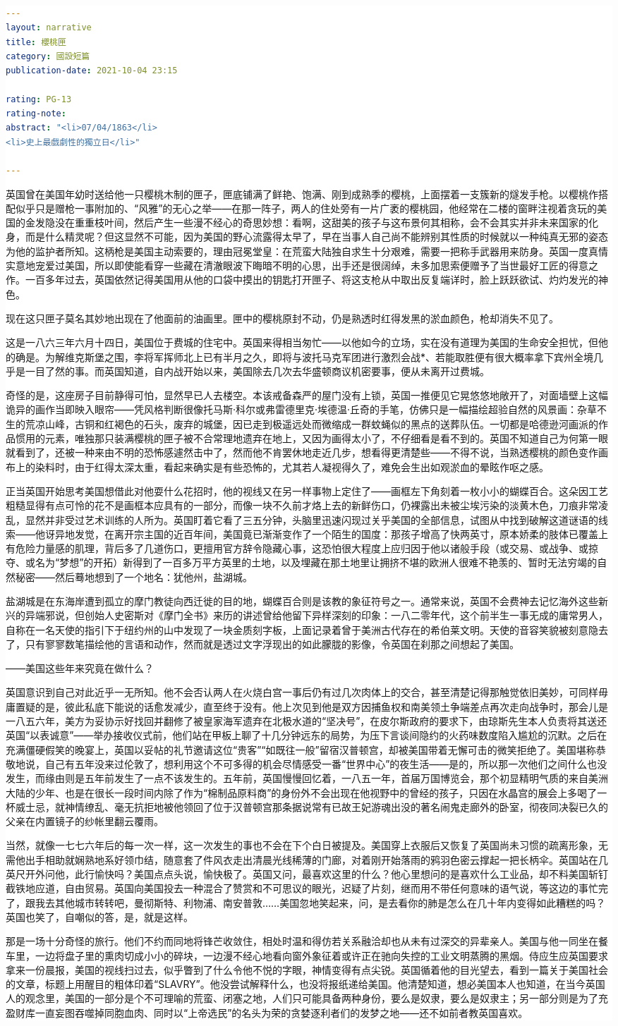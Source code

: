 ```yaml
---
layout: narrative
title: 櫻桃匣
category: 國設短篇
publication-date: 2021-10-04 23:15

rating: PG-13
rating-note:
abstract: "<li>07/04/1863</li>
<li>史上最戲劇性的獨立日</li>"

---
```


英国曾在美国年幼时送给他一只樱桃木制的匣子，匣底铺满了鲜艳、饱满、刚到成熟季的樱桃，上面摆着一支簇新的燧发手枪。以樱桃作搭配似乎只是赠枪一事附加的、“风雅”的无心之举——在那一阵子，两人的住处旁有一片广袤的樱桃园，他经常在二楼的窗畔注视着贪玩的美国的金发隐没在重重枝叶间，然后产生一些漫不经心的奇思妙想：看啊，这甜美的孩子与这布景何其相称，会不会其实并非未来国家的化身，而是什么精灵呢？但这显然不可能，因为美国的野心流露得太早了，早在当事人自己尚不能辨别其性质的时候就以一种纯真无邪的姿态为他的监护者所知。这柄枪是美国主动索要的，理由冠冕堂皇：在荒蛮大陆独自求生十分艰难，需要一把称手武器用来防身。英国一度真情实意地宠爱过美国，所以即使能看穿一些藏在清澈眼波下晦暗不明的心思，出手还是很阔绰，未多加思索便赠予了当世最好工匠的得意之作。一百多年过去，英国依然记得美国用从他的口袋中摸出的钥匙打开匣子、将这支枪从中取出反复端详时，脸上跃跃欲试、灼灼发光的神色。

现在这只匣子莫名其妙地出现在了他面前的油画里。匣中的樱桃原封不动，仍是熟透时红得发黑的淤血颜色，枪却消失不见了。

这是一八六三年六月十四日，美国位于费城的住宅中。英国来得相当匆忙——以他如今的立场，实在没有道理为美国的生命安全担忧，但他的确是。为解维克斯堡之围，李将军挥师北上已有半月之久，即将与波托马克军团进行激烈会战*、若能取胜便有很大概率拿下宾州全境几乎是一目了然的事。而英国知道，自内战开始以来，美国除去几次去华盛顿商议机密要事，便从未离开过费城。

奇怪的是，这座房子目前静得可怕，显然早已人去楼空。本该戒备森严的屋门没有上锁，英国一推便见它晃悠悠地敞开了，对面墙壁上这幅诡异的画作当即映入眼帘——凭风格判断很像托马斯·科尔或弗雷德里克·埃德温·丘奇的手笔，仿佛只是一幅描绘超验自然的风景画：杂草不生的荒凉山峰，古铜和红褐色的石头，废弃的城堡，因已走到极遥远处而微缩成一群蚊蝇似的黑点的送葬队伍。一切都是哈德逊河画派的作品惯用的元素，唯独那只装满樱桃的匣子被不合常理地遗弃在地上，又因为画得太小了，不仔细看是看不到的。英国不知道自己为何第一眼就看到了，还被一种来由不明的恐怖感遽然击中了，然而他不肯罢休地走近几步，想看得更清楚些——不得不说，当熟透樱桃的颜色变作画布上的染料时，由于红得太深太重，看起来确实是有些恐怖的，尤其若人凝视得久了，难免会生出如观淤血的晕眩作呕之感。

正当英国开始思考美国想借此对他耍什么花招时，他的视线又在另一样事物上定住了——画框左下角刻着一枚小小的蝴蝶百合。这朵因工艺粗糙显得有点可怜的花不是画框本应具有的一部分，而像一块不久前才烙上去的新鲜伤口，仍裸露出未被尘埃污染的淡黄木色，刀痕非常凌乱，显然并非受过艺术训练的人所为。英国盯着它看了三五分钟，头脑里迅速闪现过关乎美国的全部信息，试图从中找到破解这道谜语的线索——他讶异地发觉，在离开宗主国的近百年间，美国竟已渐渐变作了一个陌生的国度：那孩子增高了快两英寸，原本娇柔的肢体已覆盖上有危险力量感的肌理，背后多了几道伤口，更擅用官方辞令隐藏心事，这恐怕很大程度上应归因于他以诸般手段（或交易、或战争、或掠夺、或名为“梦想”的开拓）新得到了一百多万平方英里的土地，以及埋藏在那土地里让拥挤不堪的欧洲人很难不艳羡的、暂时无法穷竭的自然秘密——然后蓦地想到了一个地名：犹他州，盐湖城。

盐湖城是在东海岸遭到孤立的摩门教徒向西迁徙的目的地，蝴蝶百合则是该教的象征符号之一。通常来说，英国不会费神去记忆海外这些新兴的异端邪说，但创始人史密斯对《摩门全书》来历的讲述曾给他留下异样深刻的印象：一八二零年代，这个前半生一事无成的庸常男人，自称在一名天使的指引下于纽约州的山中发现了一块金质刻字板，上面记录着曾于美洲古代存在的希伯莱文明。天使的音容笑貌被刻意隐去了，只有寥寥数笔描绘他的言语和动作，然而就是透过文字浮现出的如此朦胧的影像，令英国在刹那之间想起了美国。

——美国这些年来究竟在做什么？

英国意识到自己对此近乎一无所知。他不会否认两人在火烧白宫一事后仍有过几次肉体上的交合，甚至清楚记得那触觉依旧美妙，可同样毋庸置疑的是，彼此私底下能说的话愈发减少，直至终于没有。他上次见到他是双方因捕鱼权和南美领土争端差点再次走向战争时，那会儿是一八五六年，美方为妥协示好找回并翻修了被皇家海军遗弃在北极水道的“坚决号”，在皮尔斯政府的要求下，由琼斯先生本人负责将其送还英国“以表诚意”——举办接收仪式前，他们站在甲板上聊了十几分钟远东的局势，为压下言谈间隐约的火药味数度陷入尴尬的沉默。之后在充满僵硬假笑的晚宴上，英国以妥帖的礼节邀请这位“贵客”“如既往一般”留宿汉普顿宫，却被美国带着无懈可击的微笑拒绝了。美国堪称恭敬地说，自己有五年没来过伦敦了，想利用这个不可多得的机会尽情感受一番“世界中心”的夜生活——是的，所以那一次他们之间什么也没发生，而缘由则是五年前发生了一点不该发生的。五年前，英国慢慢回忆着，一八五一年，首届万国博览会，那个初显精明气质的来自美洲大陆的少年、也是在很长一段时间内除了作为“棉制品原料商”的身份外不会出现在他视野中的曾经的孩子，只因在水晶宫的展会上多喝了一杯威士忌，就神情缭乱、毫无抗拒地被他领回了位于汉普顿宫那条据说常有已故王妃游魂出没的著名闹鬼走廊外的卧室，彻夜同决裂已久的父亲在内置镜子的纱帐里翻云覆雨。

当然，就像一七七六年后的每一次一样，这一次发生的事也不会在下个白日被提及。美国穿上衣服后又恢复了英国尚未习惯的疏离形象，无需他出手相助就娴熟地系好领巾结，随意套了件风衣走出清晨光线稀薄的门廊，对着刚开始落雨的鸦羽色密云撑起一把长柄伞。英国站在几英尺开外问他，此行愉快吗？美国点点头说，愉快极了。英国又问，最喜欢这里的什么？他心里想问的是喜欢什么工业品，却不料美国斩钉截铁地应道，自由贸易。英国向美国投去一种混合了赞赏和不可思议的眼光，迟疑了片刻，继而用不带任何意味的语气说，等这边的事忙完了，跟我去其他城市转转吧，曼彻斯特、利物浦、南安普敦……美国忽地笑起来，问，是去看你的肺是怎么在几十年内变得如此糟糕的吗？英国也笑了，自嘲似的答，是，就是这样。

那是一场十分奇怪的旅行。他们不约而同地将锋芒收敛住，相处时温和得仿若关系融洽却也从未有过深交的异辈亲人。美国与他一同坐在餐车里，一边将盘子里的熏肉切成小小的碎块，一边漫不经心地看向窗外象征着或许正在驰向失控的工业文明蒸腾的黑烟。侍应生应英国要求拿来一份晨报，美国的视线扫过去，似乎瞥到了什么令他不悦的字眼，神情变得有点尖锐。英国循着他的目光望去，看到一篇关于美国社会的文章，标题上用醒目的粗体印着“SLAVRY”。他没尝试解释什么，也没将报纸递给美国。他清楚知道，想必美国本人也知道，在当今英国人的观念里，美国的一部分是个不可理喻的荒蛮、闭塞之地，人们只可能具备两种身份，要么是奴隶，要么是奴隶主；另一部分则是为了充盈财库一直妄图吞噬掉同胞血肉、同时以“上帝选民”的名头为荣的贪婪逐利者们的发梦之地——还不如前者教英国喜欢。

